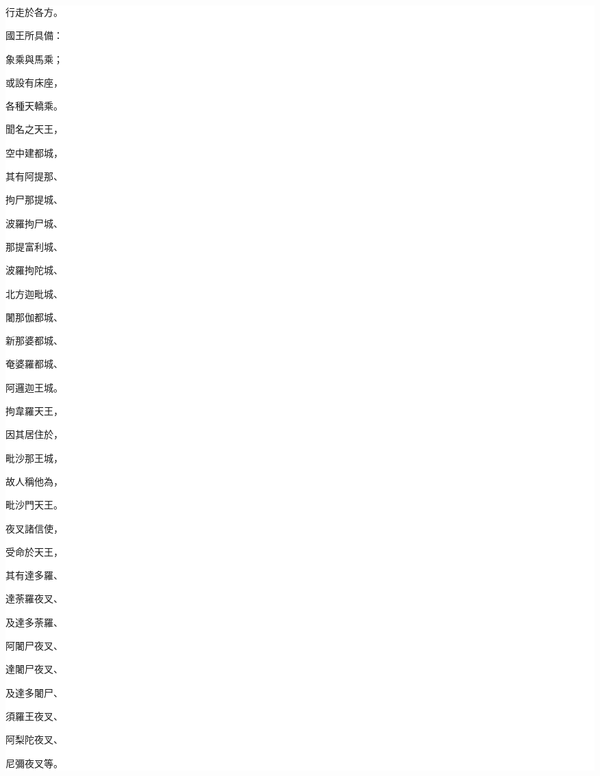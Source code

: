 行走於各方。

國王所具備：

象乘與馬乘；

或設有床座，

各種天轎乘。

聞名之天王，

空中建都城，

其有阿提那、

拘尸那提城、

波羅拘尸城、

那提富利城、

波羅拘陀城、

北方迦毗城、

闍那伽都城、

新那婆都城、

奄婆羅都城、

阿邏迦王城。

拘韋羅天王，

因其居住於，

毗沙那王城，

故人稱他為，

毗沙門天王。

夜叉諸信使，

受命於天王，

其有達多羅、

達荼羅夜叉、

及達多荼羅、

阿闍尸夜叉、

達闍尸夜叉、

及達多闍尸、

須羅王夜叉、

阿梨陀夜叉、

尼彌夜叉等。
